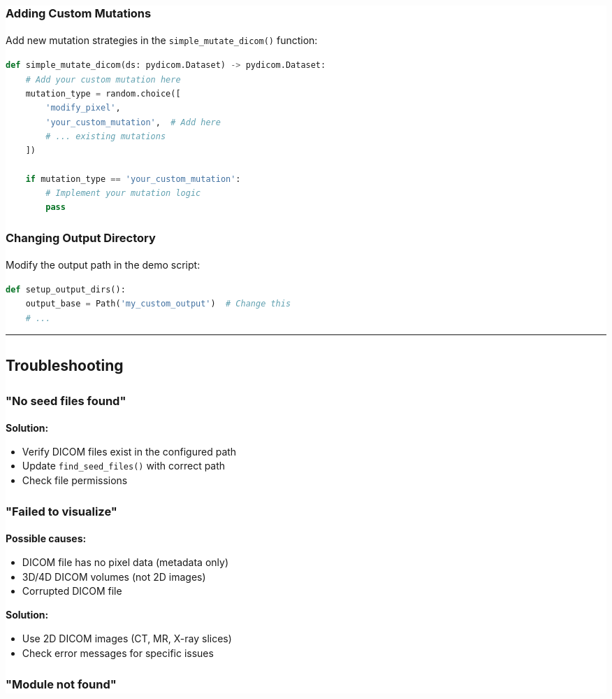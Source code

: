 ### Adding Custom Mutations

Add new mutation strategies in the `simple_mutate_dicom()` function:

```python
def simple_mutate_dicom(ds: pydicom.Dataset) -> pydicom.Dataset:
    # Add your custom mutation here
    mutation_type = random.choice([
        'modify_pixel',
        'your_custom_mutation',  # Add here
        # ... existing mutations
    ])

    if mutation_type == 'your_custom_mutation':
        # Implement your mutation logic
        pass
```

### Changing Output Directory

Modify the output path in the demo script:

```python
def setup_output_dirs():
    output_base = Path('my_custom_output')  # Change this
    # ...
```

---

## Troubleshooting

### "No seed files found"

**Solution:**

- Verify DICOM files exist in the configured path
- Update `find_seed_files()` with correct path
- Check file permissions

### "Failed to visualize"

**Possible causes:**

- DICOM file has no pixel data (metadata only)
- 3D/4D DICOM volumes (not 2D images)
- Corrupted DICOM file

**Solution:**

- Use 2D DICOM images (CT, MR, X-ray slices)
- Check error messages for specific issues

### "Module not found"
